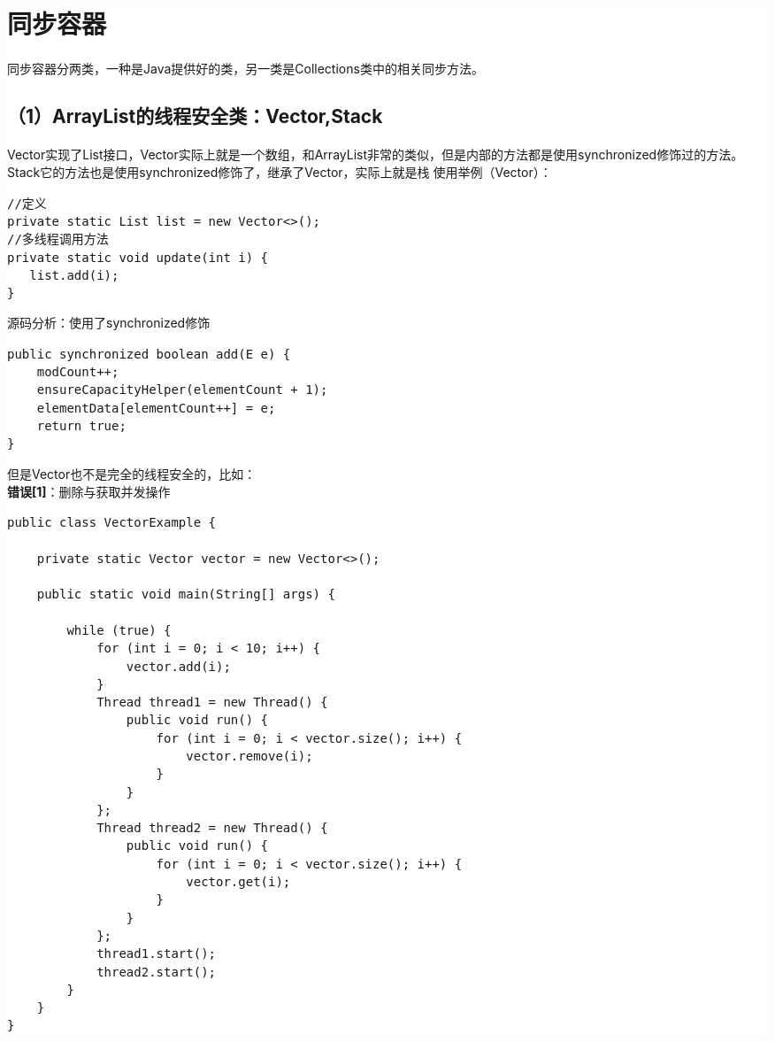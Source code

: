 # 同步容器
同步容器分两类，一种是Java提供好的类，另一类是Collections类中的相关同步方法。

## （1）ArrayList的线程安全类：Vector,Stack
Vector实现了List接口，Vector实际上就是一个数组，和ArrayList非常的类似，但是内部的方法都是使用synchronized修饰过的方法。 
Stack它的方法也是使用synchronized修饰了，继承了Vector，实际上就是栈 
使用举例（Vector）：

<pre>
//定义
private static List<Integer> list = new Vector<>();
//多线程调用方法
private static void update(int i) {
   list.add(i);
}
</pre>

源码分析：使用了synchronized修饰

<pre>
public synchronized boolean add(E e) {
    modCount++;
    ensureCapacityHelper(elementCount + 1);
    elementData[elementCount++] = e;
    return true;
}
</pre>

但是Vector也不是完全的线程安全的，比如：   
**错误[1]**：删除与获取并发操作

<pre>
public class VectorExample {

    private static Vector<Integer> vector = new Vector<>();

    public static void main(String[] args) {

        while (true) {
            for (int i = 0; i < 10; i++) {
                vector.add(i);
            }
            Thread thread1 = new Thread() {
                public void run() {
                    for (int i = 0; i < vector.size(); i++) {
                        vector.remove(i);
                    }
                }
            };
            Thread thread2 = new Thread() {
                public void run() {
                    for (int i = 0; i < vector.size(); i++) {
                        vector.get(i);
                    }
                }
            };
            thread1.start();
            thread2.start();
        }
    }
}
</pre>
